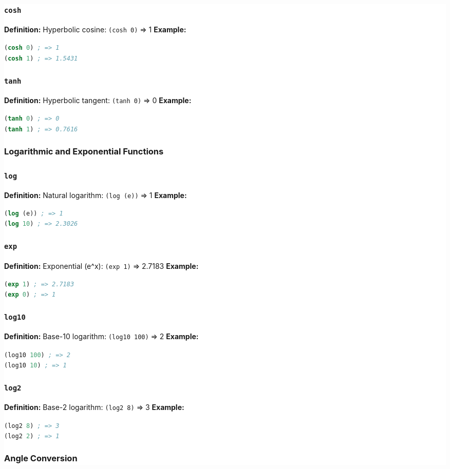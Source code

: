 ### `cosh`
**Definition:** Hyperbolic cosine: `(cosh 0)` => 1
**Example:**
```lisp
(cosh 0) ; => 1
(cosh 1) ; => 1.5431
```

### `tanh`
**Definition:** Hyperbolic tangent: `(tanh 0)` => 0
**Example:**
```lisp
(tanh 0) ; => 0
(tanh 1) ; => 0.7616
```

### Logarithmic and Exponential Functions

### `log`
**Definition:** Natural logarithm: `(log (e))` => 1
**Example:**
```lisp
(log (e)) ; => 1
(log 10) ; => 2.3026
```

### `exp`
**Definition:** Exponential (e^x): `(exp 1)` => 2.7183
**Example:**
```lisp
(exp 1) ; => 2.7183
(exp 0) ; => 1
```

### `log10`
**Definition:** Base-10 logarithm: `(log10 100)` => 2
**Example:**
```lisp
(log10 100) ; => 2
(log10 10) ; => 1
```

### `log2`
**Definition:** Base-2 logarithm: `(log2 8)` => 3
**Example:**
```lisp
(log2 8) ; => 3
(log2 2) ; => 1
```

### Angle Conversion
